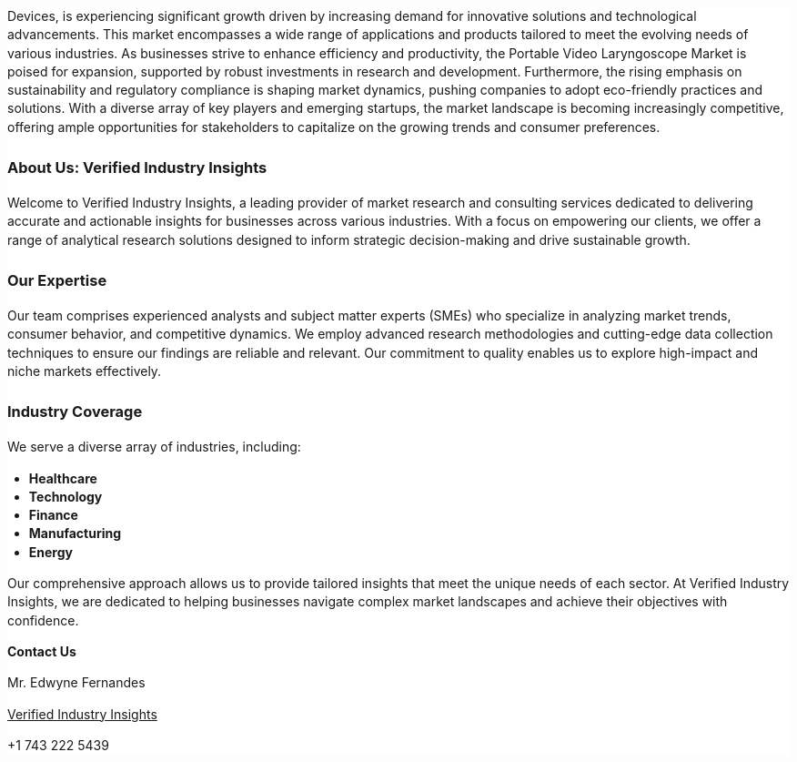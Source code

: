 Devices, is experiencing significant growth driven by increasing demand for innovative solutions and technological advancements. This market encompasses a wide range of applications and products tailored to meet the evolving needs of various industries. As businesses strive to enhance efficiency and productivity, the Portable Video Laryngoscope Market is poised for expansion, supported by robust investments in research and development. Furthermore, the rising emphasis on sustainability and regulatory compliance is shaping market dynamics, pushing companies to adopt eco-friendly practices and solutions. With a diverse array of key players and emerging startups, the market landscape is becoming increasingly competitive, offering ample opportunities for stakeholders to capitalize on the growing trends and consumer preferences.</p><h3>About Us: Verified Industry Insights</h3><p>Welcome to Verified Industry Insights, a leading provider of market research and consulting services dedicated to delivering accurate and actionable insights for businesses across various industries. With a focus on empowering our clients, we offer a range of analytical research solutions designed to inform strategic decision-making and drive sustainable growth.</p><h3>Our Expertise</h3><p>Our team comprises experienced analysts and subject matter experts (SMEs) who specialize in analyzing market trends, consumer behavior, and competitive dynamics. We employ advanced research methodologies and cutting-edge data collection techniques to ensure our findings are reliable and relevant. Our commitment to quality enables us to explore high-impact and niche markets effectively.</p><h3>Industry Coverage</h3><p>We serve a diverse array of industries, including:</p><ul><li><strong>Healthcare</strong></li><li><strong>Technology</strong></li><li><strong>Finance</strong></li><li><strong>Manufacturing</strong></li><li><strong>Energy</strong></li></ul><p>Our comprehensive approach allows us to provide tailored insights that meet the unique needs of each sector. At Verified Industry Insights, we are dedicated to helping businesses navigate complex market landscapes and achieve their objectives with confidence.</p><p><strong>Contact Us</strong></p><p>Mr. Edwyne Fernandes</p><p><a href="https://www.verifiedindustryinsights.com/">Verified Industry Insights</a></p><p>+1 743 222 5439</p>

